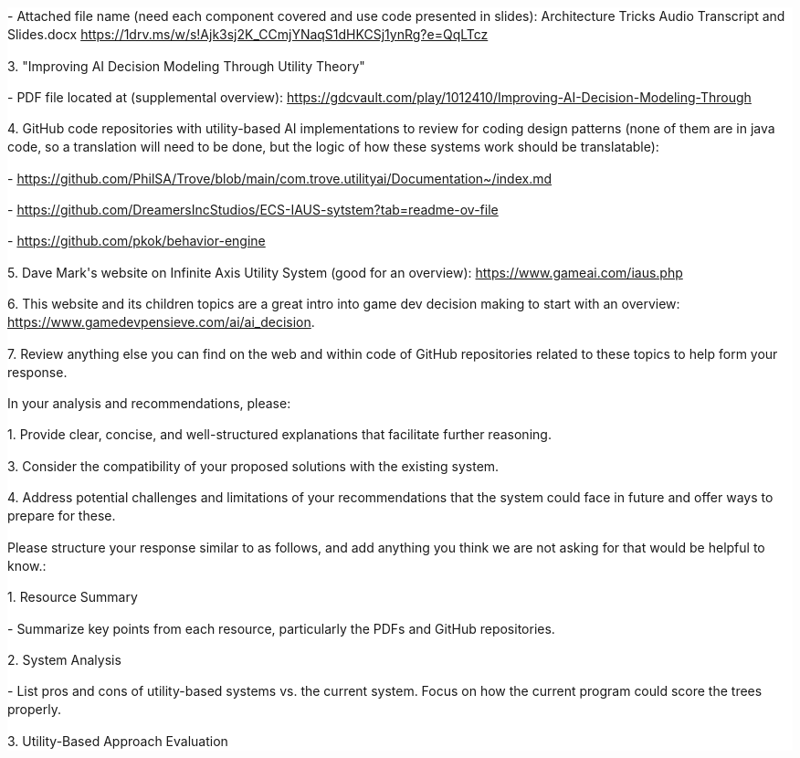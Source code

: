\- Attached file name (need each component covered and use code
presented in slides): Architecture Tricks Audio Transcript and
Slides.docx
<https://1drv.ms/w/s!Ajk3sj2K_CCmjYNaqS1dHKCSj1ynRg?e=QqLTcz>

3\. \"Improving AI Decision Modeling Through Utility Theory\"

\- PDF file located at (supplemental overview):
<https://gdcvault.com/play/1012410/Improving-AI-Decision-Modeling-Through>

4\. GitHub code repositories with utility-based AI implementations to
review for coding design patterns (none of them are in java code, so a
translation will need to be done, but the logic of how these systems
work should be translatable):

\-
<https://github.com/PhilSA/Trove/blob/main/com.trove.utilityai/Documentation~/index.md>

\-
<https://github.com/DreamersIncStudios/ECS-IAUS-sytstem?tab=readme-ov-file>

\- <https://github.com/pkok/behavior-engine>

5\. Dave Mark\'s website on Infinite Axis Utility System (good for an
overview): <https://www.gameai.com/iaus.php>

6\. This website and its children topics are a great intro into game dev
decision making to start with an overview:
<https://www.gamedevpensieve.com/ai/ai_decision>.

7\. Review anything else you can find on the web and within code of
GitHub repositories related to these topics to help form your response.

In your analysis and recommendations, please:

1\. Provide clear, concise, and well-structured explanations that
facilitate further reasoning.

3\. Consider the compatibility of your proposed solutions with the
existing system.

4\. Address potential challenges and limitations of your recommendations
that the system could face in future and offer ways to prepare for
these.

Please structure your response similar to as follows, and add anything
you think we are not asking for that would be helpful to know.:

1\. Resource Summary

\- Summarize key points from each resource, particularly the PDFs and
GitHub repositories.

2\. System Analysis

\- List pros and cons of utility-based systems vs. the current system.
Focus on how the current program could score the trees properly.

3\. Utility-Based Approach Evaluation
